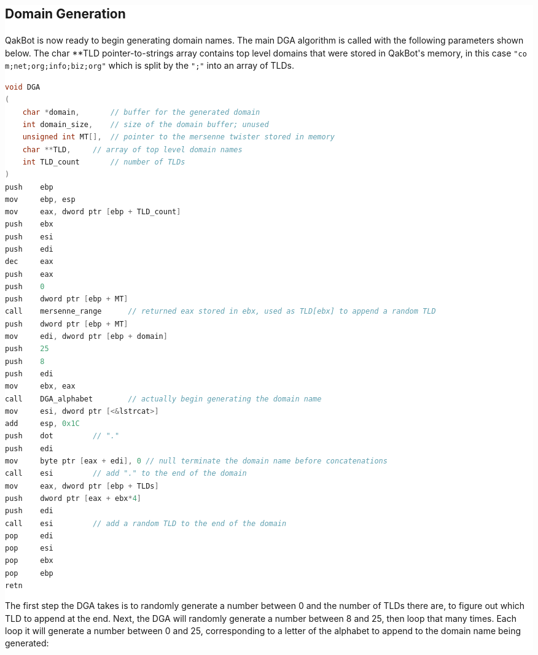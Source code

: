 ## Domain Generation

QakBot is now ready to begin generating domain names. The main DGA algorithm is called with the following parameters shown below. The char **TLD pointer-to-strings array contains top level domains that were stored in QakBot's memory, in this case `"com;net;org;info;biz;org"` which is split by the `";"` into an array of TLDs.
```c
void DGA
(
	char *domain,		// buffer for the generated domain
	int domain_size,	// size of the domain buffer; unused
	unsigned int MT[],	// pointer to the mersenne twister stored in memory
	char **TLD,		// array of top level domain names
	int TLD_count		// number of TLDs
)
push    ebp
mov     ebp, esp
mov     eax, dword ptr [ebp + TLD_count]
push    ebx
push    esi
push    edi
dec     eax
push    eax
push    0
push    dword ptr [ebp + MT]
call    mersenne_range		// returned eax stored in ebx, used as TLD[ebx] to append a random TLD
push    dword ptr [ebp + MT]
mov     edi, dword ptr [ebp + domain]
push    25
push    8
push    edi
mov     ebx, eax
call    DGA_alphabet		// actually begin generating the domain name
mov     esi, dword ptr [<&lstrcat>]
add     esp, 0x1C
push    dot			// "."
push    edi
mov     byte ptr [eax + edi], 0	// null terminate the domain name before concatenations
call    esi			// add "." to the end of the domain
mov     eax, dword ptr [ebp + TLDs]
push    dword ptr [eax + ebx*4]
push    edi
call    esi			// add a random TLD to the end of the domain
pop     edi
pop     esi
pop     ebx
pop     ebp
retn
```
The first step the DGA takes is to randomly generate a number between 0 and the number of TLDs there are, to figure out which TLD to append at the end. Next, the DGA will randomly generate a number between 8 and 25, then loop that many times. Each loop it will generate a number between 0 and 25, corresponding to a letter of the alphabet to append to the domain name being generated:
